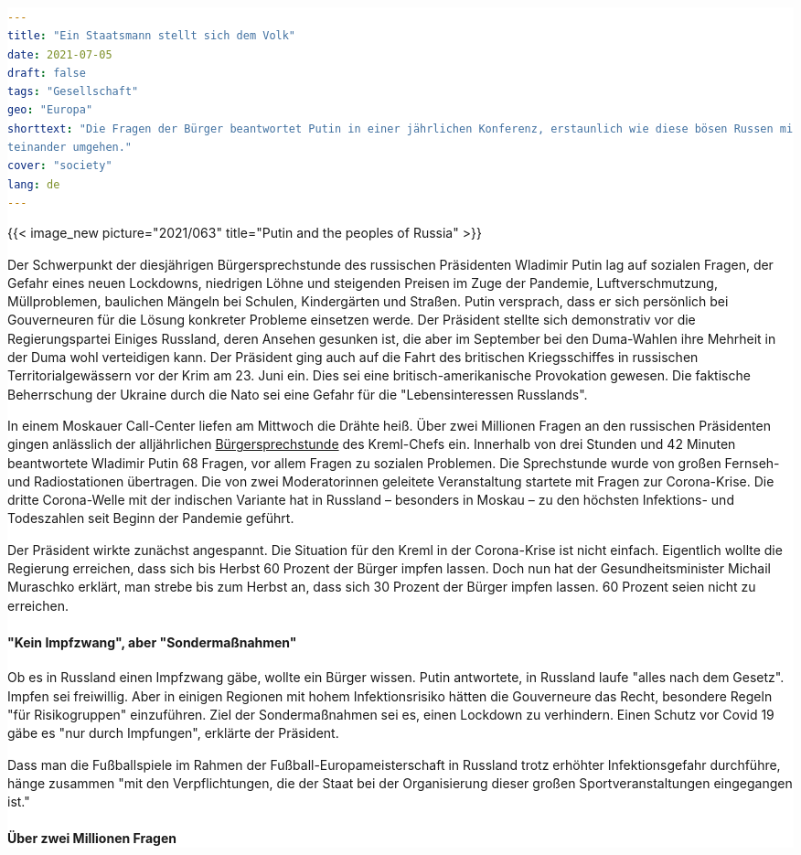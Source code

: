 ```yaml
---
title: "Ein Staatsmann stellt sich dem Volk"
date: 2021-07-05
draft: false
tags: "Gesellschaft"
geo: "Europa"
shorttext: "Die Fragen der Bürger beantwortet Putin in einer jährlichen Konferenz, erstaunlich wie diese bösen Russen miteinander umgehen."
cover: "society"
lang: de
---
```


{{< image_new picture="2021/063" title="Putin and the peoples of Russia" >}}

Der Schwerpunkt der diesjährigen Bürgersprechstunde des russischen Präsidenten Wladimir Putin lag auf sozialen Fragen, der Gefahr eines neuen Lockdowns, niedrigen Löhne und steigenden Preisen im Zuge der Pandemie, Luftverschmutzung, Müllproblemen, baulichen Mängeln bei Schulen, Kindergärten und Straßen. Putin versprach, dass er sich persönlich bei Gouverneuren für die Lösung konkreter Probleme einsetzen werde. Der Präsident stellte sich demonstrativ vor die Regierungspartei Einiges Russland, deren Ansehen gesunken ist, die aber im September bei den Duma-Wahlen ihre Mehrheit in der Duma wohl verteidigen kann. Der Präsident ging auch auf die Fahrt des britischen Kriegsschiffes in russischen Territorialgewässern vor der Krim am 23. Juni ein. Dies sei eine britisch-amerikanische Provokation gewesen. Die faktische Beherrschung der Ukraine durch die Nato sei eine Gefahr für die "Lebensinteressen Russlands".

In einem Moskauer Call-Center liefen am Mittwoch die Drähte heiß. Über zwei Millionen Fragen an den russischen Präsidenten gingen anlässlich der alljährlichen [Bürgersprechstunde](http://en.kremlin.ru/events/president/news/65973 "Direct Line with Vladimir Putin") des Kreml-Chefs ein. Innerhalb von drei Stunden und 42 Minuten beantwortete Wladimir Putin 68 Fragen, vor allem Fragen zu sozialen Problemen. Die Sprechstunde wurde von großen Fernseh- und Radiostationen übertragen. Die von zwei Moderatorinnen geleitete Veranstaltung startete mit Fragen zur Corona-Krise. Die dritte Corona-Welle mit der indischen Variante hat in Russland – besonders in Moskau – zu den höchsten Infektions- und Todeszahlen seit Beginn der Pandemie geführt.

Der Präsident wirkte zunächst angespannt. Die Situation für den Kreml in der Corona-Krise ist nicht einfach. Eigentlich wollte die Regierung erreichen, dass sich bis Herbst 60 Prozent der Bürger impfen lassen. Doch nun hat der Gesundheitsminister Michail Muraschko erklärt, man strebe bis zum Herbst an, dass sich 30 Prozent der Bürger impfen lassen. 60 Prozent seien nicht zu erreichen.

#### "Kein Impfzwang", aber "Sondermaßnahmen"

Ob es in Russland einen Impfzwang gäbe, wollte ein Bürger wissen. Putin antwortete, in Russland laufe "alles nach dem Gesetz". Impfen sei freiwillig. Aber in einigen Regionen mit hohem Infektionsrisiko hätten die Gouverneure das Recht, besondere Regeln "für Risikogruppen" einzuführen. Ziel der Sondermaßnahmen sei es, einen Lockdown zu verhindern. Einen Schutz vor Covid 19 gäbe es "nur durch Impfungen", erklärte der Präsident.

Dass man die Fußballspiele im Rahmen der Fußball-Europameisterschaft in Russland trotz erhöhter Infektionsgefahr durchführe, hänge zusammen "mit den Verpflichtungen, die der Staat bei der Organisierung dieser großen Sportveranstaltungen eingegangen ist."

#### Über zwei Millionen Fragen
